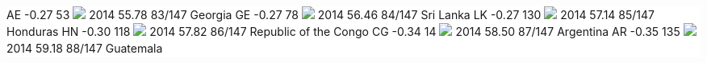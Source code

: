 <td align="center">AE</td>
<td align="center">-0.27</td>
<td align="center">53</td>
<td align="center"><img src="C:/Users/fernandogd/Dropbox/Trabajo/FGD-DC/5%20OIT/5.%20Convocatorias%20Yuren/EconomiaComplejidad/Data/flags/ae.png" /></td>
<td align="center">2014</td>
<td align="left">55.78</td>
</tr>
<tr class="odd">
<td align="center">83/147</td>
<td align="left">Georgia</td>
<td align="center">GE</td>
<td align="center">-0.27</td>
<td align="center">78</td>
<td align="center"><img src="C:/Users/fernandogd/Dropbox/Trabajo/FGD-DC/5%20OIT/5.%20Convocatorias%20Yuren/EconomiaComplejidad/Data/flags/ge.png" /></td>
<td align="center">2014</td>
<td align="left">56.46</td>
</tr>
<tr class="even">
<td align="center">84/147</td>
<td align="left">Sri Lanka</td>
<td align="center">LK</td>
<td align="center">-0.27</td>
<td align="center">130</td>
<td align="center"><img src="C:/Users/fernandogd/Dropbox/Trabajo/FGD-DC/5%20OIT/5.%20Convocatorias%20Yuren/EconomiaComplejidad/Data/flags/lk.png" /></td>
<td align="center">2014</td>
<td align="left">57.14</td>
</tr>
<tr class="odd">
<td align="center">85/147</td>
<td align="left">Honduras</td>
<td align="center">HN</td>
<td align="center">-0.30</td>
<td align="center">118</td>
<td align="center"><img src="C:/Users/fernandogd/Dropbox/Trabajo/FGD-DC/5%20OIT/5.%20Convocatorias%20Yuren/EconomiaComplejidad/Data/flags/hn.png" /></td>
<td align="center">2014</td>
<td align="left">57.82</td>
</tr>
<tr class="even">
<td align="center">86/147</td>
<td align="left">Republic of the Congo</td>
<td align="center">CG</td>
<td align="center">-0.34</td>
<td align="center">14</td>
<td align="center"><img src="C:/Users/fernandogd/Dropbox/Trabajo/FGD-DC/5%20OIT/5.%20Convocatorias%20Yuren/EconomiaComplejidad/Data/flags/cg.png" /></td>
<td align="center">2014</td>
<td align="left">58.50</td>
</tr>
<tr class="odd">
<td align="center">87/147</td>
<td align="left">Argentina</td>
<td align="center">AR</td>
<td align="center">-0.35</td>
<td align="center">135</td>
<td align="center"><img src="C:/Users/fernandogd/Dropbox/Trabajo/FGD-DC/5%20OIT/5.%20Convocatorias%20Yuren/EconomiaComplejidad/Data/flags/ar.png" /></td>
<td align="center">2014</td>
<td align="left">59.18</td>
</tr>
<tr class="even">
<td align="center">88/147</td>
<td align="left">Guatemala</td>